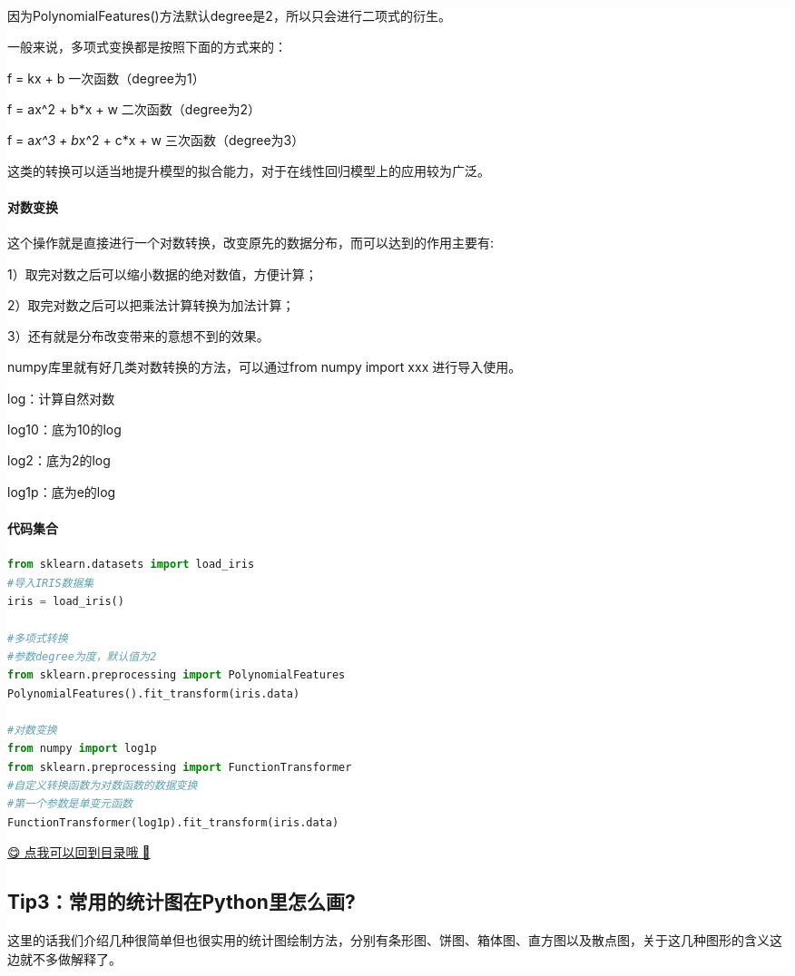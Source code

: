因为PolynomialFeatures()方法默认degree是2，所以只会进行二项式的衍生。

一般来说，多项式变换都是按照下面的方式来的：

f = kx + b   一次函数（degree为1）

f = ax^2 + b*x + w  二次函数（degree为2）

f = a*x^3 + b*x^2 + c*x + w  三次函数（degree为3）

这类的转换可以适当地提升模型的拟合能力，对于在线性回归模型上的应用较为广泛。



#### 对数变换

这个操作就是直接进行一个对数转换，改变原先的数据分布，而可以达到的作用主要有:

1）取完对数之后可以缩小数据的绝对数值，方便计算；

2）取完对数之后可以把乘法计算转换为加法计算；

3）还有就是分布改变带来的意想不到的效果。



numpy库里就有好几类对数转换的方法，可以通过from numpy import xxx 进行导入使用。

log：计算自然对数

log10：底为10的log

log2：底为2的log

log1p：底为e的log

#### 代码集合

```python
from sklearn.datasets import load_iris  
#导入IRIS数据集  
iris = load_iris()

#多项式转换  
#参数degree为度，默认值为2 
from sklearn.preprocessing import PolynomialFeatures  
PolynomialFeatures().fit_transform(iris.data)  

#对数变换
from numpy import log1p  
from sklearn.preprocessing import FunctionTransformer  
#自定义转换函数为对数函数的数据变换  
#第一个参数是单变元函数  
FunctionTransformer(log1p).fit_transform(iris.data)  
```
<a href="#目录Keep-updating">😋 点我可以回到目录哦 🚗</a>
 
## Tip3：常用的统计图在Python里怎么画?

这里的话我们介绍几种很简单但也很实用的统计图绘制方法，分别有条形图、饼图、箱体图、直方图以及散点图，关于这几种图形的含义这边就不多做解释了。
